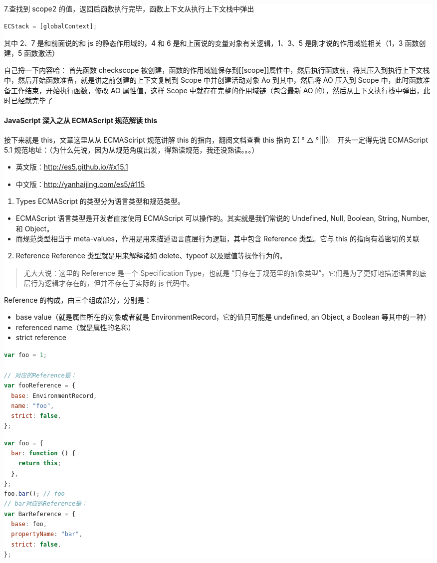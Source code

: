 7.查找到 scope2 的值，返回后函数执行完毕，函数上下文从执行上下文栈中弹出

```js
ECStack = [globalContext];
```

其中 2、7 是和前面说的和 js 的静态作用域的，4 和 6 是和上面说的变量对象有关逻辑，1、3、5 是刚才说的作用域链相关（1，3 函数创建，5 函数激活）

自己捋一下内容哈：
首先函数 checkscope 被创建，函数的作用域链保存到[[scope]]属性中，然后执行函数前，将其压入到执行上下文栈中，然后开始函数准备，就是讲之前创建的上下文复制到 Scope 中并创建活动对象 Ao 到其中，然后将 AO 压入到 Scope 中，此时函数准备工作结束，开始执行函数，修改 AO 属性值，这样 Scope 中就存在完整的作用域链（包含最新 AO 的），然后从上下文执行栈中弹出，此时已经就完毕了

#### JavaScript 深入之从 ECMAScript 规范解读 this

接下来就是 this，文章这里从从 ECMASciript 规范讲解 this 的指向，翻阅文档查看 this 指向 Σ( ° △ °|||)︴
开头一定得先说 ECMAScript 5.1 规范地址：（为什么先说，因为从规范角度出发，得熟读规范，我还没熟读。。。）

- 英文版：http://es5.github.io/#x15.1

- 中文版：http://yanhaijing.com/es5/#115

1. Types
   ECMAScript 的类型分为语言类型和规范类型。

- ECMAScript 语言类型是开发者直接使用 ECMAScript 可以操作的。其实就是我们常说的 Undefined, Null, Boolean, String, Number, 和 Object。
- 而规范类型相当于 meta-values，作用是用来描述语言底层行为逻辑，其中包含 Reference 类型。它与 this 的指向有着密切的关联

2. Reference
   Reference 类型就是用来解释诸如 delete、typeof 以及赋值等操作行为的。

> 尤大大说：这里的 Reference 是一个 Specification Type，也就是 “只存在于规范里的抽象类型”。它们是为了更好地描述语言的底层行为逻辑才存在的，但并不存在于实际的 js 代码中。

Reference 的构成，由三个组成部分，分别是：

- base value（就是属性所在的对象或者就是 EnvironmentRecord，它的值只可能是 undefined, an Object, a Boolean 等其中的一种）
- referenced name（就是属性的名称）
- strict reference

```js
var foo = 1;

// 对应的Reference是：
var fooReference = {
  base: EnvironmentRecord,
  name: "foo",
  strict: false,
};
```

```js
var foo = {
  bar: function () {
    return this;
  },
};
foo.bar(); // foo
// bar对应的Reference是：
var BarReference = {
  base: foo,
  propertyName: "bar",
  strict: false,
};
```
